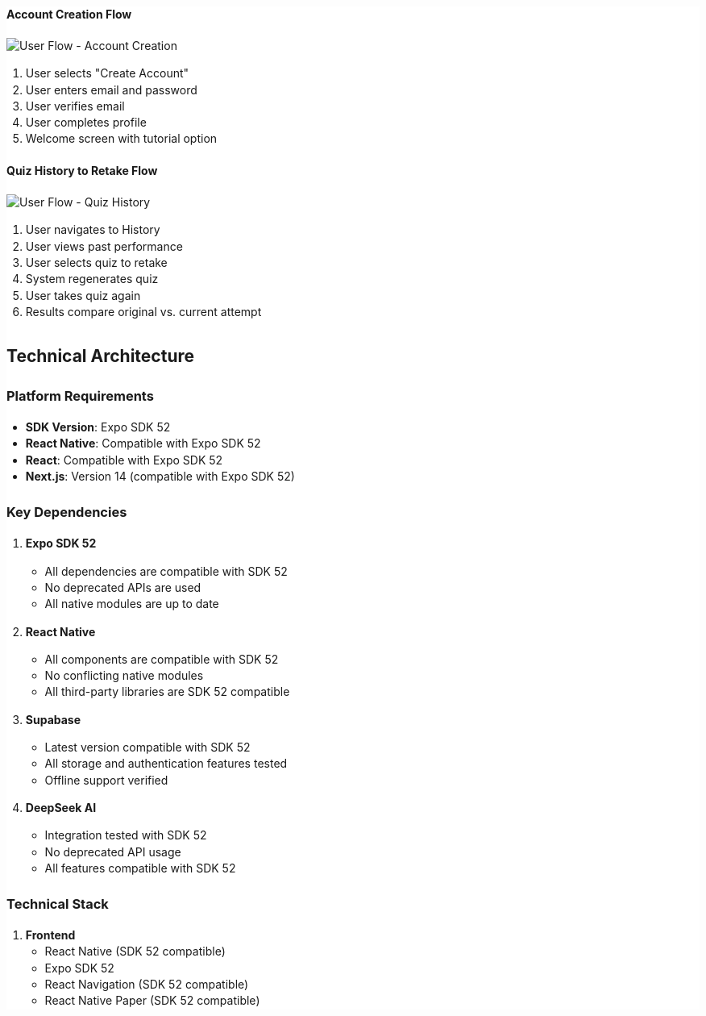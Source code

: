 #### Account Creation Flow
![User Flow - Account Creation](/api/placeholder/500/240)
1. User selects "Create Account"
2. User enters email and password
3. User verifies email
4. User completes profile
5. Welcome screen with tutorial option

#### Quiz History to Retake Flow
![User Flow - Quiz History](/api/placeholder/500/240)
1. User navigates to History
2. User views past performance
3. User selects quiz to retake
4. System regenerates quiz
5. User takes quiz again
6. Results compare original vs. current attempt

## Technical Architecture

### Platform Requirements

- **SDK Version**: Expo SDK 52
- **React Native**: Compatible with Expo SDK 52
- **React**: Compatible with Expo SDK 52
- **Next.js**: Version 14 (compatible with Expo SDK 52)

### Key Dependencies

1. **Expo SDK 52**
   - All dependencies are compatible with SDK 52
   - No deprecated APIs are used
   - All native modules are up to date

2. **React Native**
   - All components are compatible with SDK 52
   - No conflicting native modules
   - All third-party libraries are SDK 52 compatible

3. **Supabase**
   - Latest version compatible with SDK 52
   - All storage and authentication features tested
   - Offline support verified

4. **DeepSeek AI**
   - Integration tested with SDK 52
   - No deprecated API usage
   - All features compatible with SDK 52

### Technical Stack

1. **Frontend**
   - React Native (SDK 52 compatible)
   - Expo SDK 52
   - React Navigation (SDK 52 compatible)
   - React Native Paper (SDK 52 compatible)
